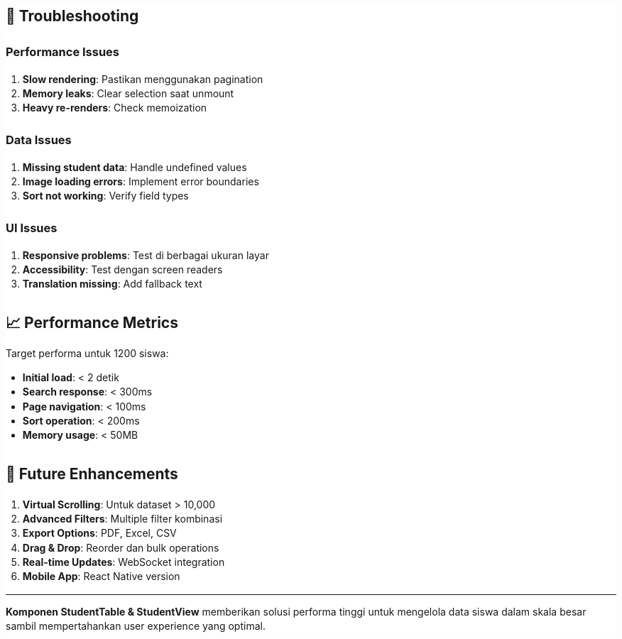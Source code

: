 ## 🐛 Troubleshooting

### Performance Issues
1. **Slow rendering**: Pastikan menggunakan pagination
2. **Memory leaks**: Clear selection saat unmount
3. **Heavy re-renders**: Check memoization

### Data Issues
1. **Missing student data**: Handle undefined values
2. **Image loading errors**: Implement error boundaries
3. **Sort not working**: Verify field types

### UI Issues
1. **Responsive problems**: Test di berbagai ukuran layar
2. **Accessibility**: Test dengan screen readers
3. **Translation missing**: Add fallback text

## 📈 Performance Metrics

Target performa untuk 1200 siswa:
- **Initial load**: < 2 detik
- **Search response**: < 300ms
- **Page navigation**: < 100ms
- **Sort operation**: < 200ms
- **Memory usage**: < 50MB

## 🔮 Future Enhancements

1. **Virtual Scrolling**: Untuk dataset > 10,000
2. **Advanced Filters**: Multiple filter kombinasi
3. **Export Options**: PDF, Excel, CSV
4. **Drag & Drop**: Reorder dan bulk operations
5. **Real-time Updates**: WebSocket integration
6. **Mobile App**: React Native version

---

**Komponen StudentTable & StudentView** memberikan solusi performa tinggi untuk mengelola data siswa dalam skala besar sambil mempertahankan user experience yang optimal.
